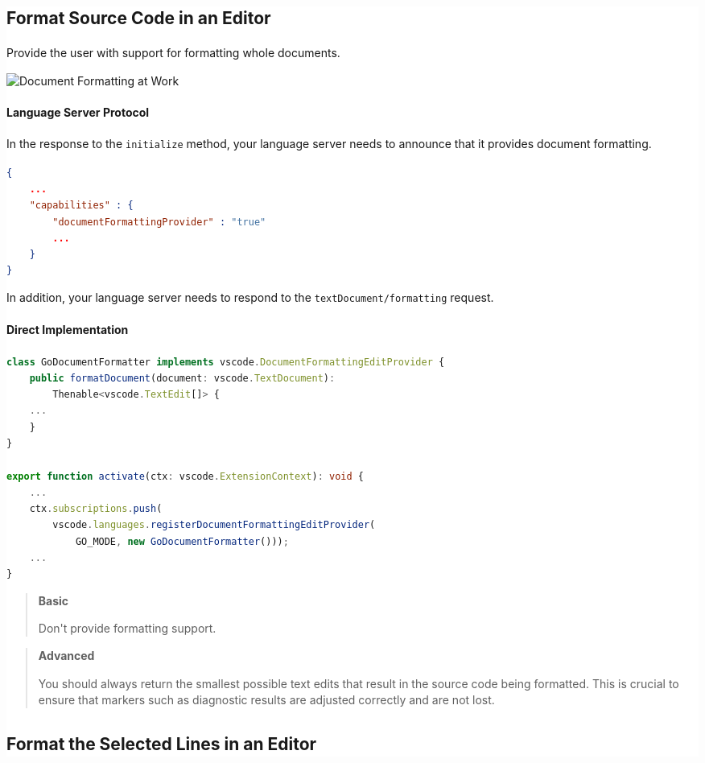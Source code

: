 ## Format Source Code in an Editor

Provide the user with support for formatting whole documents.

![Document Formatting at Work](images/language-support/format-document.gif)

#### Language Server Protocol

In the response to the `initialize` method, your language server needs to announce that it provides document formatting.

```json
{
    ...
    "capabilities" : {
        "documentFormattingProvider" : "true"
        ...
    }
}
```

In addition, your language server needs to respond to the `textDocument/formatting` request.

#### Direct Implementation

```typescript
class GoDocumentFormatter implements vscode.DocumentFormattingEditProvider {
    public formatDocument(document: vscode.TextDocument):
        Thenable<vscode.TextEdit[]> {
    ...
    }
}

export function activate(ctx: vscode.ExtensionContext): void {
    ...
    ctx.subscriptions.push(
        vscode.languages.registerDocumentFormattingEditProvider(
            GO_MODE, new GoDocumentFormatter()));
    ...
}
```

> **Basic**
>
> Don't provide formatting support.

> **Advanced**
>
> You should always return the smallest possible text edits that result in the source code being formatted. This is crucial to ensure that markers such as diagnostic results are adjusted correctly and are not lost.

## Format the Selected Lines in an Editor
